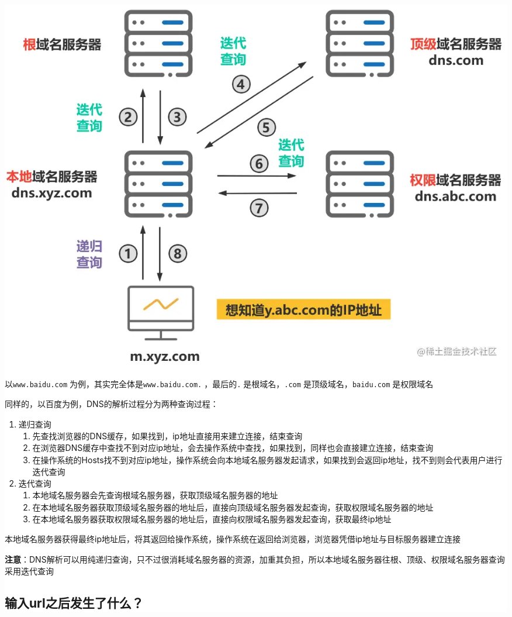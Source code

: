 ![](image/image_bhwFbkCWWM.png)

以`www.baidu.com` 为例，其实完全体是`www.baidu.com.` ，最后的`.` 是根域名，`.com` 是顶级域名，`baidu.com` 是权限域名

同样的，以百度为例，DNS的解析过程分为两种查询过程：

1. 递归查询
   1. 先查找浏览器的DNS缓存，如果找到，ip地址直接用来建立连接，结束查询
   2. 在浏览器DNS缓存中查找不到对应ip地址，会去操作系统中查找，如果找到，同样也会直接建立连接，结束查询
   3. 在操作系统的Hosts找不到对应ip地址，操作系统会向本地域名服务器发起请求，如果找到会返回ip地址，找不到则会代表用户进行迭代查询
2. 迭代查询
   1. 本地域名服务器会先查询根域名服务器，获取顶级域名服务器的地址
   2. 在本地域名服务器获取顶级域名服务器的地址后，直接向顶级域名服务器发起查询，获取权限域名服务器的地址
   3. 在本地域名服务器获取权限域名服务器的地址后，直接向权限域名服务器发起查询，获取最终ip地址

本地域名服务器获得最终ip地址后，将其返回给操作系统，操作系统在返回给浏览器，浏览器凭借ip地址与目标服务器建立连接

**注意**：DNS解析可以用纯递归查询，只不过很消耗域名服务器的资源，加重其负担，所以本地域名服务器往根、顶级、权限域名服务器查询采用迭代查询


## 输入url之后发生了什么？
